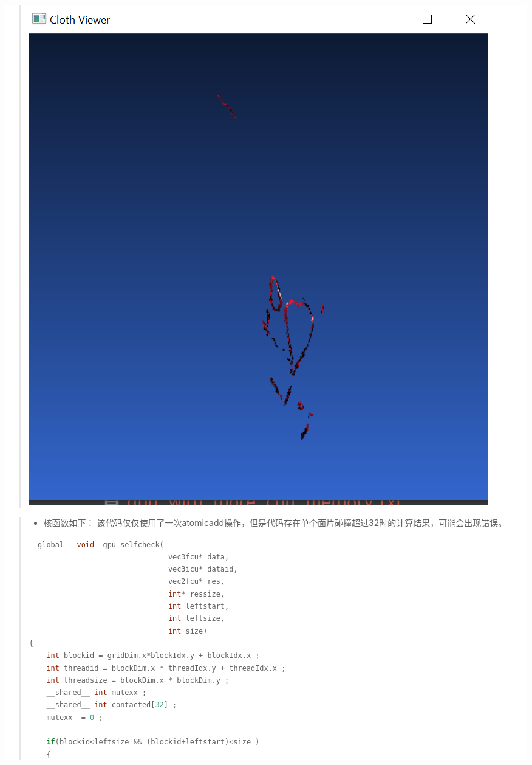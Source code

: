 > ![](images/2020-11-20-22-13-02.png)

> - 核函数如下：
> 该代码仅仅使用了一次atomicadd操作，但是代码存在单个面片碰撞超过32时的计算结果，可能会出现错误。
> ```c++
> __global__ void  gpu_selfcheck(
>                                 vec3fcu* data,
>                                 vec3icu* dataid,
>                                 vec2fcu* res,
>                                 int* ressize,
>                                 int leftstart,
>                                 int leftsize,
>                                 int size)
> {
>     int blockid = gridDim.x*blockIdx.y + blockIdx.x ;
>     int threadid = blockDim.x * threadIdx.y + threadIdx.x ;
>     int threadsize = blockDim.x * blockDim.y ;
>     __shared__ int mutexx ;
>     __shared__ int contacted[32] ;
>     mutexx  = 0 ;
> 
>     if(blockid<leftsize && (blockid+leftstart)<size )
>     {